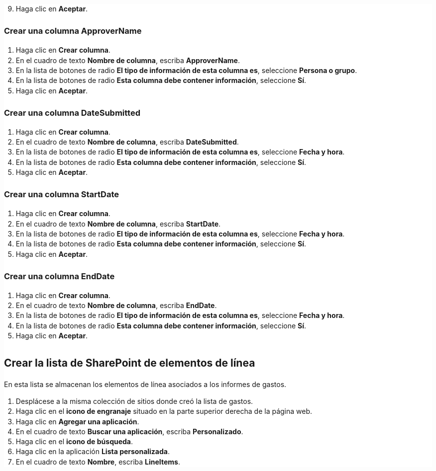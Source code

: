9. Haga clic en **Aceptar**.

### <a name="create-approvername-column"></a>Crear una columna ApproverName

1. Haga clic en **Crear columna**.
2. En el cuadro de texto **Nombre de columna**, escriba **ApproverName**.
3. En la lista de botones de radio **El tipo de información de esta columna es**, seleccione **Persona o grupo**.
4. En la lista de botones de radio **Esta columna debe contener información**, seleccione **Sí**.
5. Haga clic en **Aceptar**.

### <a name="create-datesubmitted-column"></a>Crear una columna DateSubmitted

1. Haga clic en **Crear columna**.
2. En el cuadro de texto **Nombre de columna**, escriba **DateSubmitted**.
3. En la lista de botones de radio **El tipo de información de esta columna es**, seleccione **Fecha y hora**.
4. En la lista de botones de radio **Esta columna debe contener información**, seleccione **Sí**.
5. Haga clic en **Aceptar**.

### <a name="create-startdate-column"></a>Crear una columna StartDate

1. Haga clic en **Crear columna**.
2. En el cuadro de texto **Nombre de columna**, escriba **StartDate**.
3. En la lista de botones de radio **El tipo de información de esta columna es**, seleccione **Fecha y hora**.
4. En la lista de botones de radio **Esta columna debe contener información**, seleccione **Sí**.
5. Haga clic en **Aceptar**.

### <a name="create-enddate-column"></a>Crear una columna EndDate

1. Haga clic en **Crear columna**.
2. En el cuadro de texto **Nombre de columna**, escriba **EndDate**.
3. En la lista de botones de radio **El tipo de información de esta columna es**, seleccione **Fecha y hora**.
4. En la lista de botones de radio **Esta columna debe contener información**, seleccione **Sí**.
5. Haga clic en **Aceptar**.

## <a name="create-the-line-items-sharepoint-list"></a>Crear la lista de SharePoint de elementos de línea

En esta lista se almacenan los elementos de línea asociados a los informes de gastos.

1. Desplácese a la misma colección de sitios donde creó la lista de gastos.
2. Haga clic en el **icono de engranaje** situado en la parte superior derecha de la página web.
3. Haga clic en **Agregar una aplicación**.
4. En el cuadro de texto **Buscar una aplicación**, escriba **Personalizado**.
5. Haga clic en el **icono de búsqueda**.
6. Haga clic en la aplicación **Lista personalizada**.
7. En el cuadro de texto **Nombre**, escriba **LineItems**.
